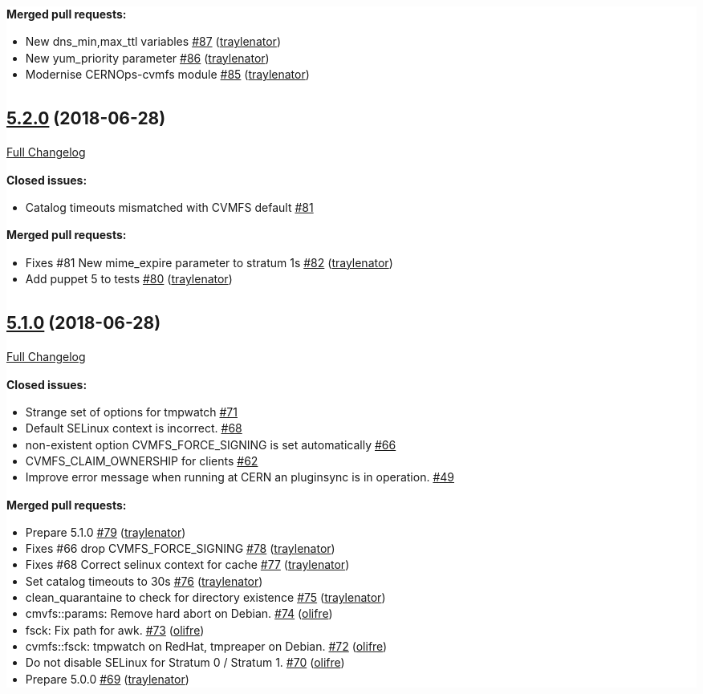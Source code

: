 **Merged pull requests:**

- New dns\_min,max\_ttl variables [\#87](https://github.com/voxpupuli/puppet-cvmfs/pull/87) ([traylenator](https://github.com/traylenator))
- New yum\_priority parameter [\#86](https://github.com/voxpupuli/puppet-cvmfs/pull/86) ([traylenator](https://github.com/traylenator))
-  Modernise CERNOps-cvmfs module [\#85](https://github.com/voxpupuli/puppet-cvmfs/pull/85) ([traylenator](https://github.com/traylenator))

## [5.2.0](https://github.com/voxpupuli/puppet-cvmfs/tree/5.2.0) (2018-06-28)

[Full Changelog](https://github.com/voxpupuli/puppet-cvmfs/compare/5.1.0...5.2.0)

**Closed issues:**

- Catalog timeouts mismatched with CVMFS default [\#81](https://github.com/voxpupuli/puppet-cvmfs/issues/81)

**Merged pull requests:**

- Fixes \#81 New mime\_expire parameter to stratum 1s [\#82](https://github.com/voxpupuli/puppet-cvmfs/pull/82) ([traylenator](https://github.com/traylenator))
- Add puppet 5 to tests [\#80](https://github.com/voxpupuli/puppet-cvmfs/pull/80) ([traylenator](https://github.com/traylenator))

## [5.1.0](https://github.com/voxpupuli/puppet-cvmfs/tree/5.1.0) (2018-06-28)

[Full Changelog](https://github.com/voxpupuli/puppet-cvmfs/compare/5.0.0...5.1.0)

**Closed issues:**

- Strange set of options for tmpwatch [\#71](https://github.com/voxpupuli/puppet-cvmfs/issues/71)
- Default SELinux context is incorrect.  [\#68](https://github.com/voxpupuli/puppet-cvmfs/issues/68)
- non-existent option CVMFS\_FORCE\_SIGNING  is set automatically [\#66](https://github.com/voxpupuli/puppet-cvmfs/issues/66)
- CVMFS\_CLAIM\_OWNERSHIP for clients [\#62](https://github.com/voxpupuli/puppet-cvmfs/issues/62)
- Improve error message when running at CERN an pluginsync is in operation. [\#49](https://github.com/voxpupuli/puppet-cvmfs/issues/49)

**Merged pull requests:**

- Prepare 5.1.0 [\#79](https://github.com/voxpupuli/puppet-cvmfs/pull/79) ([traylenator](https://github.com/traylenator))
- Fixes \#66 drop CVMFS\_FORCE\_SIGNING [\#78](https://github.com/voxpupuli/puppet-cvmfs/pull/78) ([traylenator](https://github.com/traylenator))
- Fixes \#68 Correct selinux context for cache [\#77](https://github.com/voxpupuli/puppet-cvmfs/pull/77) ([traylenator](https://github.com/traylenator))
- Set catalog timeouts to 30s [\#76](https://github.com/voxpupuli/puppet-cvmfs/pull/76) ([traylenator](https://github.com/traylenator))
- clean\_quarantaine to check for directory existence [\#75](https://github.com/voxpupuli/puppet-cvmfs/pull/75) ([traylenator](https://github.com/traylenator))
- cmvfs::params: Remove hard abort on Debian. [\#74](https://github.com/voxpupuli/puppet-cvmfs/pull/74) ([olifre](https://github.com/olifre))
- fsck: Fix path for awk. [\#73](https://github.com/voxpupuli/puppet-cvmfs/pull/73) ([olifre](https://github.com/olifre))
- cvmfs::fsck: tmpwatch on RedHat, tmpreaper on Debian. [\#72](https://github.com/voxpupuli/puppet-cvmfs/pull/72) ([olifre](https://github.com/olifre))
- Do not disable SELinux for Stratum 0 / Stratum 1. [\#70](https://github.com/voxpupuli/puppet-cvmfs/pull/70) ([olifre](https://github.com/olifre))
- Prepare 5.0.0 [\#69](https://github.com/voxpupuli/puppet-cvmfs/pull/69) ([traylenator](https://github.com/traylenator))
